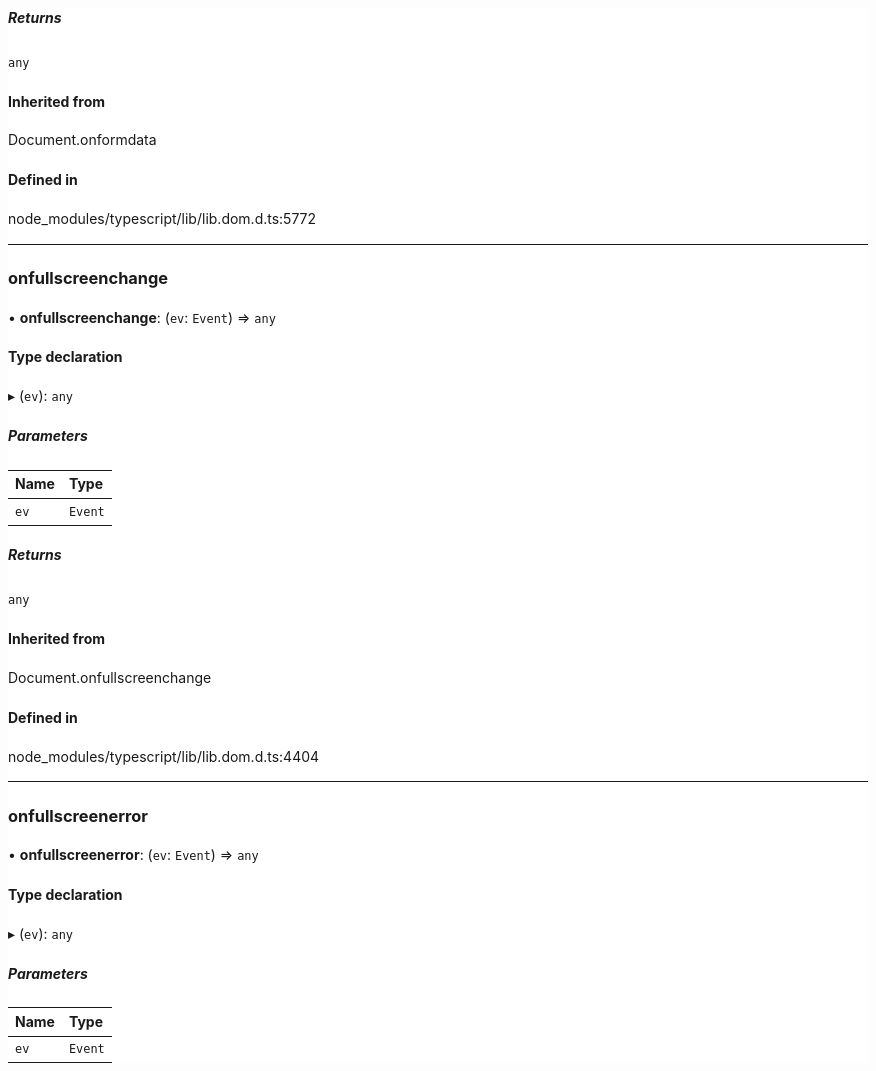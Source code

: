 ##### Returns

`any`

#### Inherited from

Document.onformdata

#### Defined in

node_modules/typescript/lib/lib.dom.d.ts:5772

___

### onfullscreenchange

• **onfullscreenchange**: (`ev`: `Event`) => `any`

#### Type declaration

▸ (`ev`): `any`

##### Parameters

| Name | Type |
| :------ | :------ |
| `ev` | `Event` |

##### Returns

`any`

#### Inherited from

Document.onfullscreenchange

#### Defined in

node_modules/typescript/lib/lib.dom.d.ts:4404

___

### onfullscreenerror

• **onfullscreenerror**: (`ev`: `Event`) => `any`

#### Type declaration

▸ (`ev`): `any`

##### Parameters

| Name | Type |
| :------ | :------ |
| `ev` | `Event` |
